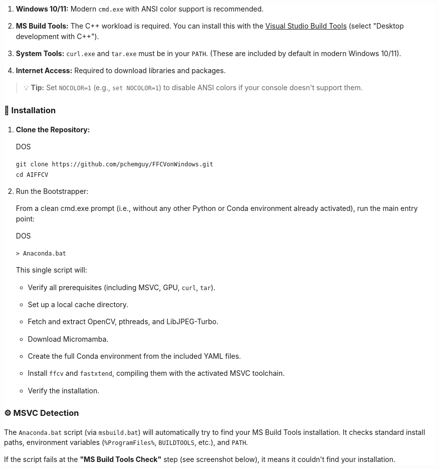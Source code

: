 1. **Windows 10/11:** Modern `cmd.exe` with ANSI color support is recommended.
    
2. **MS Build Tools:** The C++ workload is required. You can install this with the [Visual Studio Build Tools](https://visualstudio.microsoft.com/visual-cpp-build-tools) (select "Desktop development with C++").
    
3. **System Tools:** `curl.exe` and `tar.exe` must be in your `PATH`. (These are included by default in modern Windows 10/11).
    
4. **Internet Access:** Required to download libraries and packages.
    

> 💡 **Tip:** Set `NOCOLOR=1` (e.g., `set NOCOLOR=1`) to disable ANSI colors if your console doesn't support them.

### 🚀 Installation

1. **Clone the Repository:**
    
    DOS
    
    ```
    git clone https://github.com/pchemguy/FFCVonWindows.git
    cd AIFFCV
    ```
    
2. Run the Bootstrapper:
    
    From a clean cmd.exe prompt (i.e., without any other Python or Conda environment already activated), run the main entry point:
    
    DOS
    
    ```
    > Anaconda.bat
    ```
    
    This single script will:
    
    - Verify all prerequisites (including MSVC, GPU, `curl`, `tar`).
        
    - Set up a local cache directory.
        
    - Fetch and extract OpenCV, pthreads, and LibJPEG-Turbo.
        
    - Download Micromamba.
        
    - Create the full Conda environment from the included YAML files.
        
    - Install `ffcv` and `fastxtend`, compiling them with the activated MSVC toolchain.
        
    - Verify the installation.
        

### ⚙️ MSVC Detection

The `Anaconda.bat` script (via `msbuild.bat`) will automatically try to find your MS Build Tools installation. It checks standard install paths, environment variables (`%ProgramFiles%`, `BUILDTOOLS`, etc.), and `PATH`.

If the script fails at the **"MS Build Tools Check"** step (see screenshot below), it means it couldn't find your installation.
